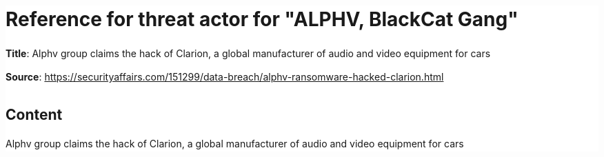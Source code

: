 # Reference for threat actor for "ALPHV, BlackCat Gang"

**Title**: Alphv group claims the hack of Clarion, a global manufacturer of audio and video equipment for cars

**Source**: https://securityaffairs.com/151299/data-breach/alphv-ransomware-hacked-clarion.html

## Content








Alphv group claims the hack of Clarion, a global manufacturer of audio and video equipment for cars

































































 